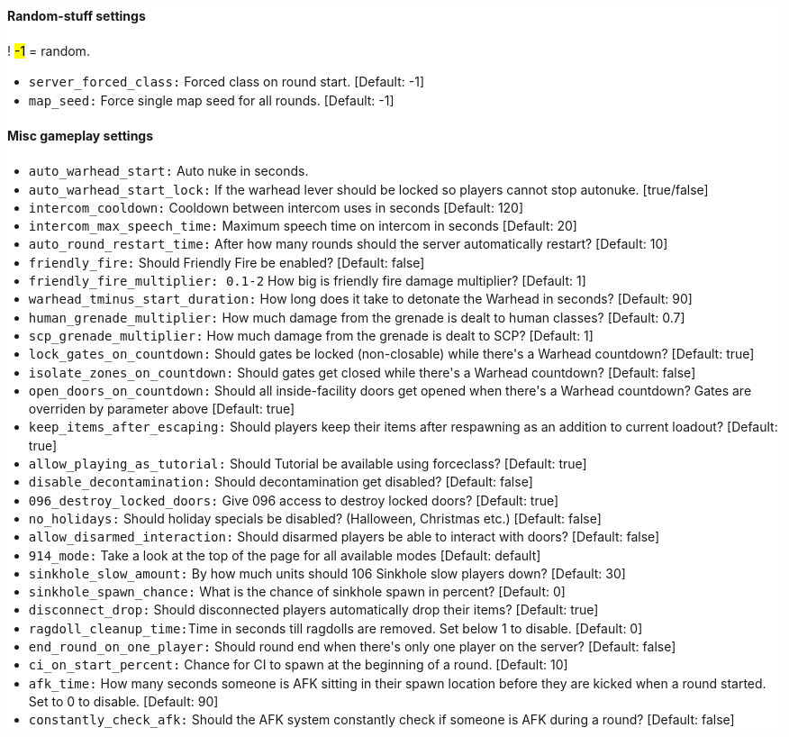 #### Random-stuff settings

! <mark>-1</mark> = random.
- <kbd>server_forced_class:</kbd> Forced class on round start. [Default: -1]
- <kbd>map_seed:</kbd> Force single map seed for all rounds. [Default: -1]


#### Misc gameplay settings
- <kbd>auto_warhead_start:</kbd> Auto nuke in seconds.
- <kbd>auto_warhead_start_lock:</kbd> If the warhead lever should be locked so players cannot stop autonuke. [true/false]
- <kbd>intercom_cooldown:</kbd> Cooldown between intercom uses in seconds [Default: 120]
- <kbd>intercom_max_speech_time:</kbd> Maximum speech time on intercom in seconds [Default: 20]
- <kbd>auto_round_restart_time:</kbd> After how many rounds should the server automatically restart? [Default: 10]
- <kbd>friendly_fire:</kbd> Should Friendly Fire be enabled? [Default: false] 
- <kbd>friendly_fire_multiplier: 0.1-2</kbd> How big is friendly fire damage multiplier? [Default: 1]
- <kbd>warhead_tminus_start_duration:</kbd> How long does it take to detonate the Warhead in seconds? [Default: 90]
- <kbd>human_grenade_multiplier:</kbd> How much damage from the grenade is dealt to human classes? [Default: 0.7]
- <kbd>scp_grenade_multiplier:</kbd> How much damage from the grenade is dealt to SCP? [Default: 1]
- <kbd>lock_gates_on_countdown:</kbd> Should gates be locked (non-closable) while there's a Warhead countdown? [Default: true]
- <kbd>isolate_zones_on_countdown:</kbd> Should gates get closed while there's a Warhead countdown? [Default: false]
- <kbd>open_doors_on_countdown:</kbd> Should all inside-facility doors get opened when there's a Warhead countdown? Gates are overriden by parameter above [Default: true]
- <kbd>keep_items_after_escaping:</kbd> Should players keep their items after respawning as an addition to current loadout? [Default: true]
- <kbd>allow_playing_as_tutorial:</kbd> Should Tutorial be available using forceclass? [Default: true]
- <kbd>disable_decontamination:</kbd> Should decontamination get disabled? [Default: false]
- <kbd>096_destroy_locked_doors:</kbd> Give 096 access to destroy locked doors? [Default: true] 
- <kbd>no_holidays:</kbd> Should holiday specials be disabled? (Halloween, Christmas etc.) [Default: false]
- <kbd>allow_disarmed_interaction:</kbd> Should disarmed players be able to interact with doors? [Default: false]
- <kbd>914_mode:</kbd> Take a look at the top of the page for all available modes [Default: default]
- <kbd>sinkhole_slow_amount:</kbd> By how much units should 106 Sinkhole slow players down? [Default: 30]
- <kbd>sinkhole_spawn_chance:</kbd> What is the chance of sinkhole spawn in percent? [Default: 0]
- <kbd>disconnect_drop:</kbd> Should disconnected players automatically drop their items? [Default: true]
- <kbd>ragdoll_cleanup_time:</kbd>Time in seconds till ragdolls are removed. Set below 1 to disable. [Default: 0]
- <kbd>end_round_on_one_player:</kbd> Should round end when there's only one player on the server? [Default: false]
- <kbd>ci_on_start_percent:</kbd> Chance for CI to spawn at the beginning of a round. [Default: 10]
- <kbd>afk_time:</kbd> How many seconds someone is AFK sitting in their spawn location before they are kicked when a round started. Set to 0 to disable. [Default: 90]
- <kbd>constantly_check_afk:</kbd> Should the AFK system constantly check if someone is AFK during a round? [Default: false]
